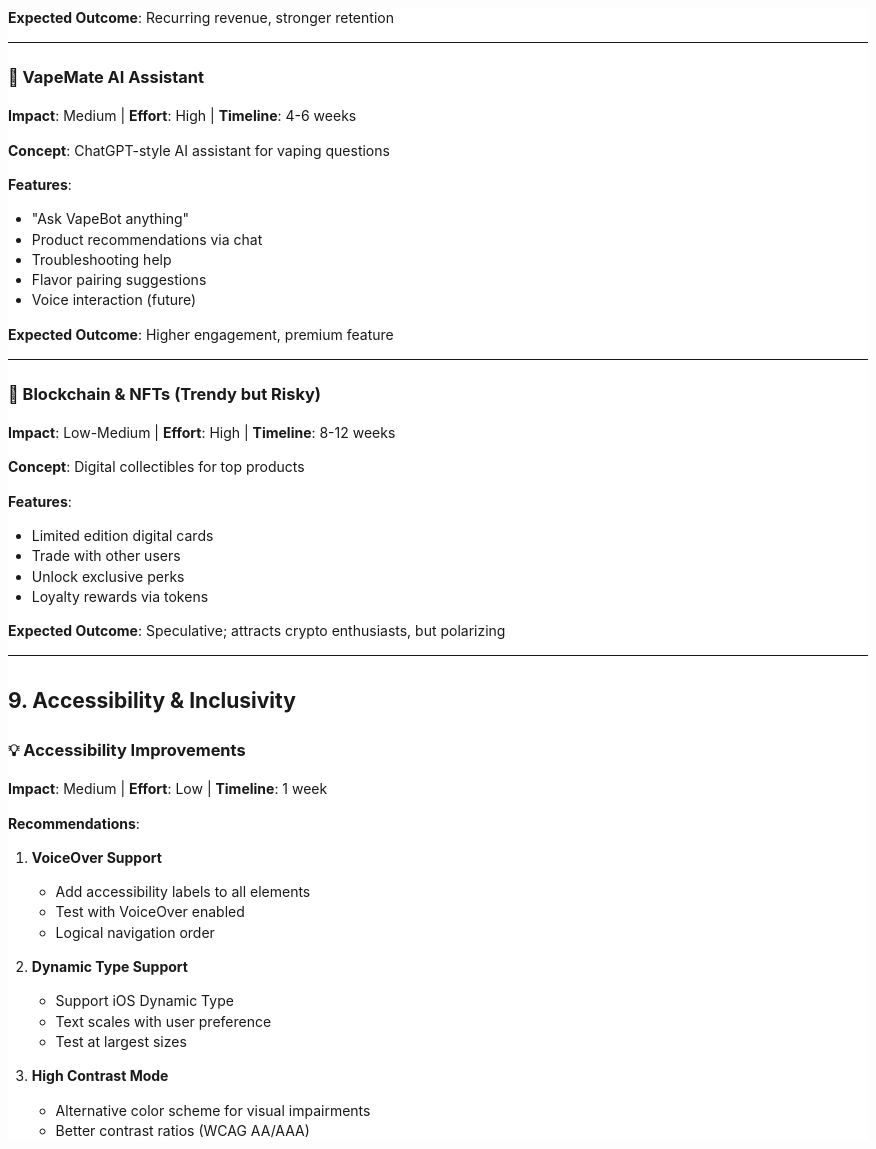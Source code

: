 **Expected Outcome**: Recurring revenue, stronger retention

---

### 🔮 VapeMate AI Assistant
**Impact**: Medium | **Effort**: High | **Timeline**: 4-6 weeks

**Concept**: ChatGPT-style AI assistant for vaping questions

**Features**:
- "Ask VapeBot anything"
- Product recommendations via chat
- Troubleshooting help
- Flavor pairing suggestions
- Voice interaction (future)

**Expected Outcome**: Higher engagement, premium feature

---

### 🔮 Blockchain & NFTs (Trendy but Risky)
**Impact**: Low-Medium | **Effort**: High | **Timeline**: 8-12 weeks

**Concept**: Digital collectibles for top products

**Features**:
- Limited edition digital cards
- Trade with other users
- Unlock exclusive perks
- Loyalty rewards via tokens

**Expected Outcome**: Speculative; attracts crypto enthusiasts, but polarizing

---

## 9. Accessibility & Inclusivity

### 💡 Accessibility Improvements
**Impact**: Medium | **Effort**: Low | **Timeline**: 1 week

**Recommendations**:

1. **VoiceOver Support**
   - Add accessibility labels to all elements
   - Test with VoiceOver enabled
   - Logical navigation order

2. **Dynamic Type Support**
   - Support iOS Dynamic Type
   - Text scales with user preference
   - Test at largest sizes

3. **High Contrast Mode**
   - Alternative color scheme for visual impairments
   - Better contrast ratios (WCAG AA/AAA)
